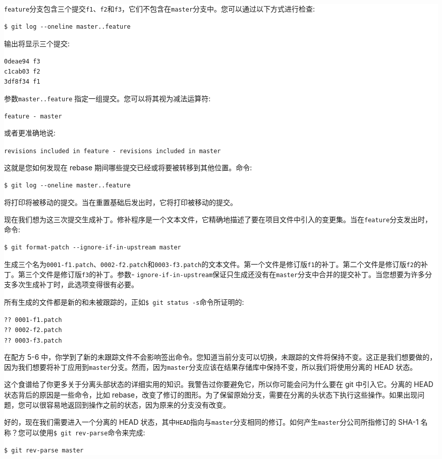 `feature`分支包含三个提交`f1`、`f2`和`f3`，它们不包含在`master`分支中。您可以通过以下方式进行检查:

```
$ git log --oneline master..feature

```

输出将显示三个提交:

```
0deae94 f3
c1cab03 f2
3df8f34 f1
```

参数`master..feature` 指定一组提交。您可以将其视为减法运算符:

```
feature - master
```

或者更准确地说:

```
revisions included in feature - revisions included in master
```

这就是您如何发现在 rebase 期间哪些提交已经或将要被转移到其他位置。命令:

```
$ git log --oneline master..feature
```

将打印将被移动的提交。当在重置基础后发出时，它将打印被移动的提交。

现在我们想为这三次提交生成补丁。修补程序是一个文本文件，它精确地描述了要在项目文件中引入的变更集。当在`feature`分支发出时，命令:

```
$ git format-patch --ignore-if-in-upstream master
```

生成三个名为`0001-f1.patch`、`0002-f2.patch`和`0003-f3.patch`的文本文件。第一个文件是修订版`f1`的补丁。第二个文件是修订版`f2`的补丁。第三个文件是修订版`f3`的补丁。参数- `ignore-if-in-upstream`保证只生成还没有在`master`分支中合并的提交补丁。当您想要为许多分支多次生成补丁时，此选项变得很有必要。

所有生成的文件都是新的和未被跟踪的，正如`$ git status -s`命令所证明的:

```
?? 0001-f1.patch
?? 0002-f2.patch
?? 0003-f3.patch
```

在配方 5-6 中，你学到了新的未跟踪文件不会影响签出命令。您知道当前分支可以切换，未跟踪的文件将保持不变。这正是我们想要做的，因为我们想要将补丁应用到`master`分支。然而，因为`master`分支应该在结果存储库中保持不变，所以我们将使用分离的 HEAD 状态。

这个食谱给了你更多关于分离头部状态的详细实用的知识。我警告过你要避免它，所以你可能会问为什么要在 git 中引入它。分离的 HEAD 状态背后的原因是一些命令，比如 rebase，改变了修订的图形。为了保留原始分支，需要在分离的头状态下执行这些操作。如果出现问题，您可以很容易地返回到操作之前的状态，因为原来的分支没有改变。

好的，现在我们需要进入一个分离的 HEAD 状态，其中`HEAD`指向与`master`分支相同的修订。如何产生`master`分公司所指修订的 SHA-1 名称？您可以使用`$ git rev-parse`命令来完成:

```
$ git rev-parse master

```
